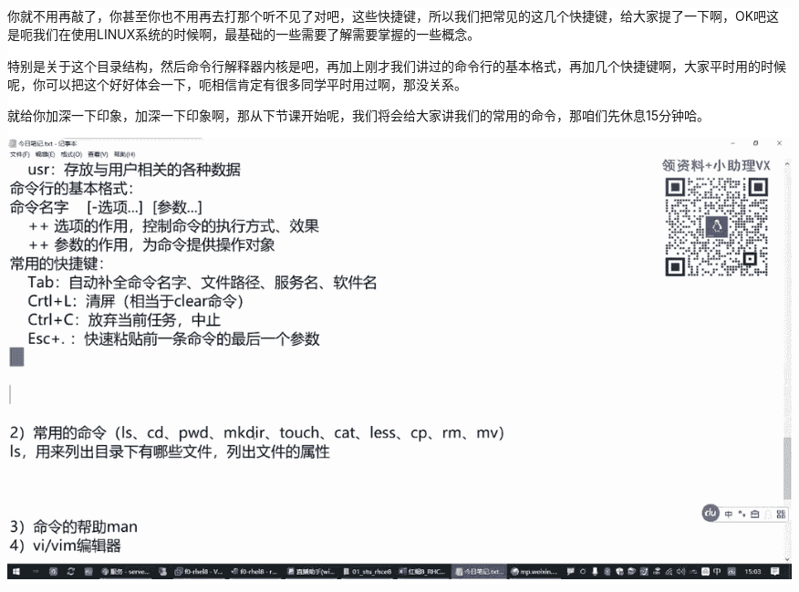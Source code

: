你就不用再敲了，你甚至你也不用再去打那个听不见了对吧，这些快捷键，所以我们把常见的这几个快捷键，给大家提了一下啊，OK吧这是呃我们在使用LINUX系统的时候啊，最基础的一些需要了解需要掌握的一些概念。

特别是关于这个目录结构，然后命令行解释器内核是吧，再加上刚才我们讲过的命令行的基本格式，再加几个快捷键啊，大家平时用的时候呢，你可以把这个好好体会一下，呃相信肯定有很多同学平时用过啊，那没关系。

就给你加深一下印象，加深一下印象啊，那从下节课开始呢，我们将会给大家讲我们的常用的命令，那咱们先休息15分钟哈。



![](img/a0c25860fea990ec2c232c7a1fc5423e_39.png)
